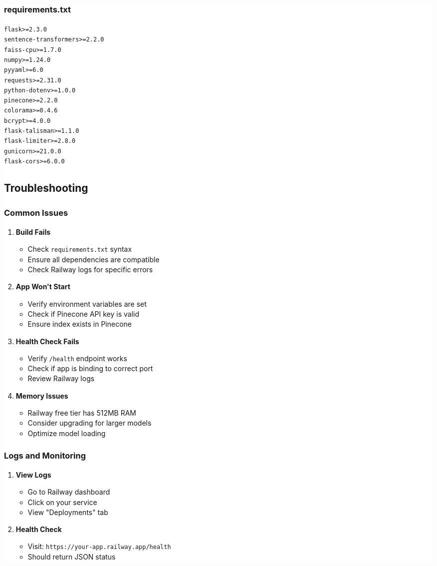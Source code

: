 ### requirements.txt
```
flask>=2.3.0
sentence-transformers>=2.2.0
faiss-cpu>=1.7.0
numpy>=1.24.0
pyyaml>=6.0
requests>=2.31.0
python-dotenv>=1.0.0
pinecone>=2.2.0
colorama>=0.4.6
bcrypt>=4.0.0
flask-talisman>=1.1.0
flask-limiter>=2.8.0
gunicorn>=21.0.0
flask-cors>=6.0.0
```

## Troubleshooting

### Common Issues

1. **Build Fails**
   - Check `requirements.txt` syntax
   - Ensure all dependencies are compatible
   - Check Railway logs for specific errors

2. **App Won't Start**
   - Verify environment variables are set
   - Check if Pinecone API key is valid
   - Ensure index exists in Pinecone

3. **Health Check Fails**
   - Verify `/health` endpoint works
   - Check if app is binding to correct port
   - Review Railway logs

4. **Memory Issues**
   - Railway free tier has 512MB RAM
   - Consider upgrading for larger models
   - Optimize model loading

### Logs and Monitoring

1. **View Logs**
   - Go to Railway dashboard
   - Click on your service
   - View "Deployments" tab

2. **Health Check**
   - Visit: `https://your-app.railway.app/health`
   - Should return JSON status
